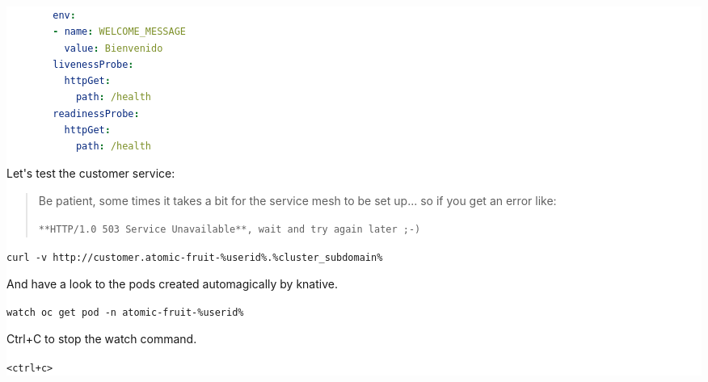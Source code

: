 ```yaml
        env:
        - name: WELCOME_MESSAGE
          value: Bienvenido
        livenessProbe:
          httpGet:
            path: /health
        readinessProbe:
          httpGet:
            path: /health

```


Let's test the customer service:

> Be patient, some times it takes a bit for the service mesh to be set up... so if you get an error like:
> ```
> **HTTP/1.0 503 Service Unavailable**, wait and try again later ;-)
> ```

```execute-1
curl -v http://customer.atomic-fruit-%userid%.%cluster_subdomain%
```

And have a look to the pods created automagically by knative.

```execute-2
watch oc get pod -n atomic-fruit-%userid%
```

Ctrl+C to stop the watch command.

```execute-2
<ctrl+c>
```
